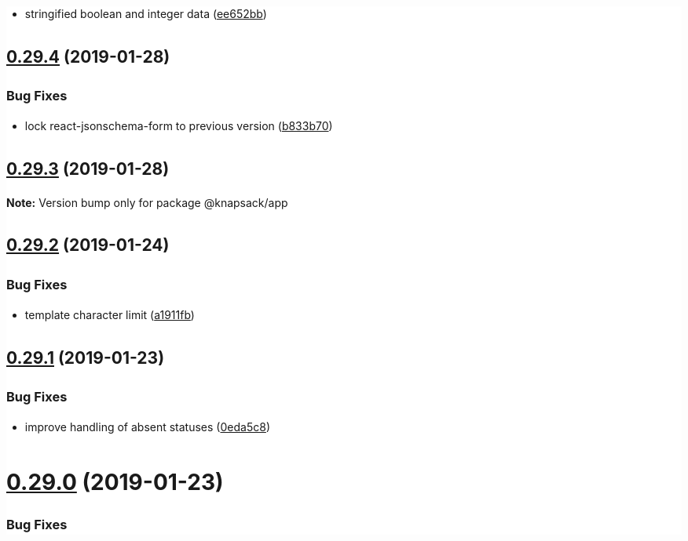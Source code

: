 * stringified boolean and integer data ([ee652bb](https://github.com/basaltinc/knapsack/commit/ee652bb))





## [0.29.4](https://github.com/basaltinc/knapsack/compare/v0.29.3...v0.29.4) (2019-01-28)


### Bug Fixes

* lock react-jsonschema-form to previous version ([b833b70](https://github.com/basaltinc/knapsack/commit/b833b70))





## [0.29.3](https://github.com/basaltinc/knapsack/compare/v0.29.2...v0.29.3) (2019-01-28)

**Note:** Version bump only for package @knapsack/app





## [0.29.2](https://github.com/basaltinc/knapsack/compare/v0.29.1...v0.29.2) (2019-01-24)


### Bug Fixes

* template character limit ([a1911fb](https://github.com/basaltinc/knapsack/commit/a1911fb))





## [0.29.1](https://github.com/basaltinc/knapsack/compare/v0.29.0...v0.29.1) (2019-01-23)


### Bug Fixes

* improve handling of absent statuses ([0eda5c8](https://github.com/basaltinc/knapsack/commit/0eda5c8))





# [0.29.0](https://github.com/basaltinc/knapsack/compare/v0.28.5...v0.29.0) (2019-01-23)


### Bug Fixes
